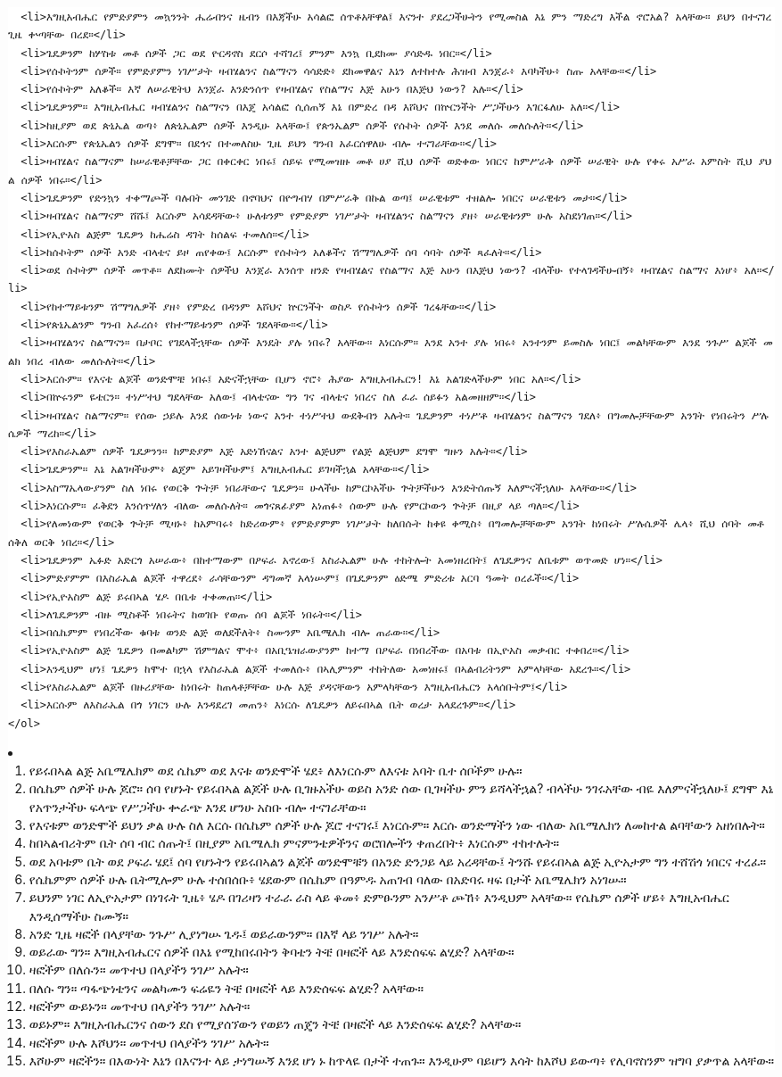       <li>እግዚአብሔር የምድያምን መኳንንት ሔሬብንና ዜብን በእጃችሁ አሳልፎ ሰጥቶአቸዋል፤ እናንተ ያደረጋችሁትን የሚመስል እኔ ምን ማድረግ እችል ኖሮአል? አላቸው። ይህን በተናገረ ጊዜ ቍጣቸው በረደ።</li>
      <li>ጌዴዎንም ከሦስቱ መቶ ሰዎች ጋር ወደ ዮርዳኖስ ደርሶ ተሻገረ፤ ምንም እንኳ ቢደክሙ ያሳድዱ ነበር።</li>
      <li>የሱኮትንም ሰዎች። የምድያምን ነገሥታት ዛብሄልንና ስልማናን ሳሳድድ፥ ደክመዋልና እኔን ለተከተሉ ሕዝብ እንጀራ፥ እባካችሁ፥ ስጡ አላቸው።</li>
      <li>የሱኮትም አለቆች። እኛ ለሠራዊትህ እንጀራ እንድንሰጥ የዛብሄልና የስልማና እጅ አሁን በእጅህ ነውን? አሉ።</li>
      <li>ጌዴዎንም። እግዚአብሔር ዛብሄልንና ስልማናን በእጄ አሳልፎ ሲሰጠኝ እኔ በምድረ በዳ እሾህና በኵርንችት ሥጋችሁን እገርፋለሁ አለ።</li>
      <li>ከዚያም ወደ ጵኒኤል ወጣ፥ ለጵኒኤልም ሰዎች እንዲሁ አላቸው፤ የጵንኤልም ሰዎች የሱኮት ሰዎች እንደ መለሱ መለሱለት።</li>
      <li>እርሱም የጵኒኤልን ሰዎች ደግሞ። በደኅና በተመለስሁ ጊዜ ይህን ግንብ አፈርሰዋለሁ ብሎ ተናገራቸው።</li>
      <li>ዛብሄልና ስልማናም ከሠራዊቶቻቸው ጋር በቀርቀር ነበሩ፤ ሰይፍ የሚመዝዙ መቶ ሀያ ሺህ ሰዎች ወድቀው ነበርና ከምሥራቅ ሰዎች ሠራዊት ሁሉ የቀሩ አሥራ አምስት ሺህ ያህል ሰዎች ነበሩ።</li>
      <li>ጌዴዎንም የድንኳን ተቀማጮች ባሉበት መንገድ በኖባህና በዮግብሃ በምሥራቅ በኩል ወጣ፤ ሠራዊቱም ተዘልሎ ነበርና ሠራዊቱን መታ።</li>
      <li>ዛብሄልና ስልማናም ሸሹ፤ እርሱም አሳደዳቸው፥ ሁለቱንም የምድያም ነገሥታት ዛብሄልንና ስልማናን ያዘ፥ ሠራዊቱንም ሁሉ አስደነገጠ።</li>
      <li>የኢዮአስ ልጅም ጌዴዎን ከሔሬስ ዳገት ከሰልፍ ተመለሰ።</li>
      <li>ከሱኮትም ሰዎች አንድ ብላቴና ይዞ ጠየቀው፤ እርሱም የሱኮትን አለቆችና ሽማግሌዎች ሰባ ሳባት ሰዎች ጻፈለት።</li>
      <li>ወደ ሱኮትም ሰዎች መጥቶ። ለደከሙት ሰዎችህ እንጀራ እንሰጥ ዘንድ የዛብሄልና የስልማና እጅ አሁን በእጅህ ነውን? ብላችሁ የተላገዳችሁብኝ፥ ዛብሄልና ስልማና እነሆ፥ አለ።</li>
      <li>የከተማይቱንም ሽማግሌዎች ያዘ፥ የምድረ በዳንም እሾህና ኵርንችት ወስዶ የሱኮትን ሰዎች ገረፋቸው።</li>
      <li>የጵኒኤልንም ግንብ አፈረሰ፥ የከተማይቱንም ሰዎች ገደላቸው።</li>
      <li>ዛብሄልንና ስልማናን። በታቦር የገደላችኋቸው ሰዎች እንዴት ያሉ ነበሩ? አላቸው። እነርሱም። እንደ አንተ ያሉ ነበሩ፥ አንተንም ይመስሉ ነበር፤ መልካቸውም እንደ ንጉሥ ልጆች መልክ ነበረ ብለው መለሱለት።</li>
      <li>እርሱም። የእናቴ ልጆች ወንድሞቼ ነበሩ፤ አድናችኋቸው ቢሆን ኖሮ፥ ሕያው እግዚአብሔርን! እኔ አልገድላችሁም ነበር አለ።</li>
      <li>በኵሩንም ዬቴርን። ተነሥተህ ግደላቸው አለው፤ ብላቴናው ግን ገና ብላቴና ነበረና ስለ ፈራ ሰይፉን አልመዘዘም።</li>
      <li>ዛብሄልና ስልማናም። የሰው ኃይሉ እንደ ሰውነቱ ነውና አንተ ተነሥተህ ውደቅብን አሉት። ጌዴዎንም ተነሥቶ ዛብሄልንና ስልማናን ገደለ፥ በግመሎቻቸውም አንገት የነበሩትን ሥሉሴዎች ማረከ።</li>
      <li>የእስራኤልም ሰዎች ጌዴዎንን። ከምድያም እጅ አድነኸናልና አንተ ልጅህም የልጅ ልጅህም ደግሞ ግዙን አሉት።</li>
      <li>ጌዴዎንም። እኔ አልገዛችሁም፥ ልጄም አይገዛችሁም፤ እግዚአብሔር ይገዛችኋል አላቸው።</li>
      <li>እስማኤላውያንም ስለ ነበሩ የወርቅ ጕትቻ ነበራቸውና ጌዴዎን። ሁላችሁ ከምርኮአችሁ ጕትቻችሁን እንድትሰጡኝ እለምናችኋለሁ አላቸው።</li>
      <li>እነርሱም። ፈቅደን እንሰጥሃለን ብለው መለሱለት። መጎናጸፊያም አነጠፉ፥ ሰውም ሁሉ የምርኮውን ጕትቻ በዚያ ላይ ጣለ።</li>
      <li>የለመነውም የወርቅ ጕትቻ ሚዛኑ፥ ከአምባሩ፥ ከድሪውም፥ የምድያምም ነገሥታት ከለበሱት ከቀዩ ቀሚስ፥ በግመሎቻቸውም አንገት ከነበሩት ሥሉሴዎች ሌላ፥ ሺህ ሰባት መቶ ሰቅለ ወርቅ ነበረ።</li>
      <li>ጌዴዎንም ኤፉድ አድርጎ አሠራው፥ በከተማውም በዖፍራ አኖረው፤ እስራኤልም ሁሉ ተከትሎት አመነዘረበት፤ ለጌዴዎንና ለቤቱም ወጥመድ ሆነ።</li>
      <li>ምድያምም በእስራኤል ልጆች ተዋረደ፥ ራሳቸውንም ዳግመኛ አላነሡም፤ በጌዴዎንም ዕድሜ ምድሪቱ አርባ ዓመት ዐረፈች።</li>
      <li>የኢዮአስም ልጅ ይሩበኣል ሄዶ በቤቱ ተቀመጠ።</li>
      <li>ለጌዴዎንም ብዙ ሚስቶች ነበሩትና ከወገቡ የወጡ ሰባ ልጆች ነበሩት።</li>
      <li>በሴኬምም የነበረችው ቁባቱ ወንድ ልጅ ወለደችለት፥ ስሙንም አቤሜሌክ ብሎ ጠራው።</li>
      <li>የኢዮአስም ልጅ ጌዴዎን በመልካም ሽምግልና ሞተ፥ በአቢዔዝራውያንም ከተማ በዖፍራ በነበረችው በአባቱ በኢዮአስ መቃብር ተቀበረ።</li>
      <li>እንዲህም ሆነ፤ ጌዴዎን ከሞተ በኋላ የእስራኤል ልጆች ተመለሱ፥ በኣሊምንም ተከትለው አመነዘሩ፤ በኣልብሪትንም አምላካቸው አደረጉ።</li>
      <li>የእስራኤልም ልጆች በዙሪያቸው ከነበሩት ከጠላቶቻቸው ሁሉ እጅ ያዳናቸውን አምላካቸውን እግዚአብሔርን አላሰቡትም፤</li>
      <li>እርሱም ለእስራኤል በጎ ነገርን ሁሉ እንዳደረገ መጠን፥ እነርሱ ለጌዴዎን ለይሩበኣል ቤት ወረታ አላደረጉም።</li>
    </ol>
  </li>
  <li>
    <ol>
      <li>የይሩበኣል ልጅ አቤሜሌክም ወደ ሴኬም ወደ እናቱ ወንድሞች ሄደ፥ ለእነርሱም ለእናቱ አባት ቤተ ሰቦችም ሁሉ።</li>
      <li>በሴኬም ሰዎች ሁሉ ጆሮ። ሰባ የሆኑት የይሩበኣል ልጆች ሁሉ ቢገዙአችሁ ወይስ አንድ ሰው ቢገዛችሁ ምን ይሻላችኋል? ብላችሁ ንገሩአቸው ብዬ እለምናችኋለሁ፤ ደግሞ እኔ የአጥንታችሁ ፍላጭ የሥጋችሁ ቍራጭ እንደ ሆንሁ አስቡ ብሎ ተናገራቸው።</li>
      <li>የእናቱም ወንድሞች ይህን ቃል ሁሉ ስለ እርሱ በሴኬም ሰዎች ሁሉ ጆሮ ተናገሩ፤ እነርሱም። እርሱ ወንድማችን ነው ብለው አቤሜሌክን ለመከተል ልባቸውን አዘነበሉት።</li>
      <li>ከበኣልብሪትም ቤት ሰባ ብር ሰጡት፤ በዚያም አቤሜሌክ ምናምንቴዎችንና ወሮበሎችን ቀጠረበት፥ እነርሱም ተከተሉት።</li>
      <li>ወደ አባቱም ቤት ወደ ዖፍራ ሄደ፤ ሰባ የሆኑትን የይሩበኣልን ልጆች ወንድሞቹን በአንድ ድንጋይ ላይ አረዳቸው፤ ትንሹ የይሩበኣል ልጅ ኢዮአታም ግን ተሸሽጎ ነበርና ተረፈ።</li>
      <li>የሴኬምም ሰዎች ሁሉ ቤትሚሎም ሁሉ ተሰበሰቡ፥ ሄደውም በሴኬም በዓምዱ አጠገብ ባለው በአድባሩ ዛፍ በታች አቤሜሌክን አነገሡ።</li>
      <li>ይህንም ነገር ለኢዮአታም በነገሩት ጊዜ፥ ሄዶ በገሪዛን ተራራ ራስ ላይ ቆመ፥ ድምፁንም አንሥቶ ጮኸ፥ እንዲህም አላቸው። የሴኬም ሰዎች ሆይ፥ እግዚአብሔር እንዲሰማችሁ ስሙኝ።</li>
      <li>አንድ ጊዜ ዛፎች በላያቸው ንጉሥ ሊያነግሡ ጌዱ፤ ወይራውንም። በእኛ ላይ ንገሥ አሉት።</li>
      <li>ወይራው ግን። እግዚአብሔርና ሰዎች በእኔ የሚከበሩበትን ቅባቴን ትቼ በዛፎች ላይ እንድሰፍፍ ልሂድ? አላቸው።</li>
      <li>ዛፎችም በለሱን። መጥተህ በላያችን ንገሥ አሉት።</li>
      <li>በለሱ ግን። ጣፋጭነቴንና መልካሙን ፍሬዬን ትቼ በዛፎች ላይ እንድሰፍፍ ልሂድ? አላቸው።</li>
      <li>ዛፎችም ውይኑን። መጥተህ በላያችን ንገሥ አሉት።</li>
      <li>ወይኑም። እግዚአብሔርንና ሰውን ደስ የሚያሰኘውን የወይን ጠጄን ትቼ በዛፎች ላይ እንድሰፍፍ ልሂድ? አላቸው።</li>
      <li>ዛፎችም ሁሉ እሾህን። መጥተህ በላያችን ንገሥ አሉት።</li>
      <li>እሾሁም ዛፎችን። በእውነት እኔን በእናንተ ላይ ታነግሡኝ እንደ ሆነ ኑ ከጥላዬ በታች ተጠጉ። እንዲሁም ባይሆን እሳት ከእሾህ ይውጣ፥ የሊባኖስንም ዝግባ ያቃጥል አላቸው።</li>